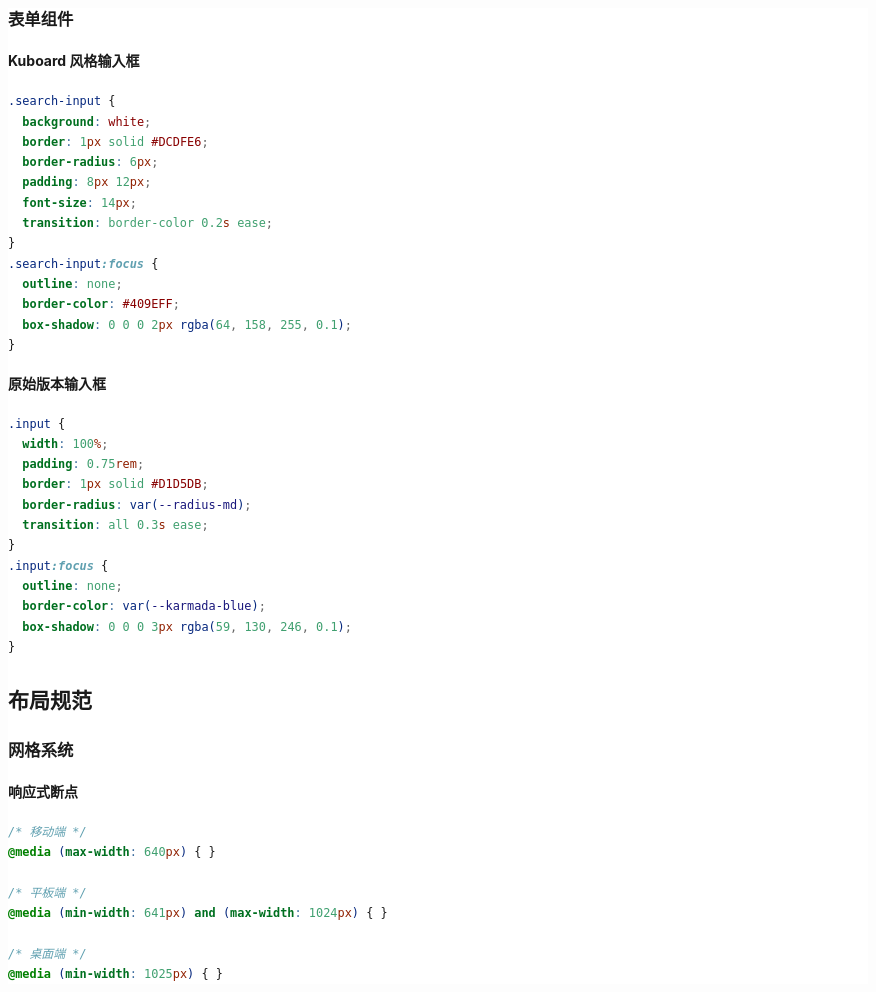 ### 表单组件

#### Kuboard 风格输入框
```css
.search-input {
  background: white;
  border: 1px solid #DCDFE6;
  border-radius: 6px;
  padding: 8px 12px;
  font-size: 14px;
  transition: border-color 0.2s ease;
}
.search-input:focus {
  outline: none;
  border-color: #409EFF;
  box-shadow: 0 0 0 2px rgba(64, 158, 255, 0.1);
}
```

#### 原始版本输入框
```css
.input {
  width: 100%;
  padding: 0.75rem;
  border: 1px solid #D1D5DB;
  border-radius: var(--radius-md);
  transition: all 0.3s ease;
}
.input:focus {
  outline: none;
  border-color: var(--karmada-blue);
  box-shadow: 0 0 0 3px rgba(59, 130, 246, 0.1);
}
```

## 布局规范

### 网格系统

#### 响应式断点
```css
/* 移动端 */
@media (max-width: 640px) { }

/* 平板端 */
@media (min-width: 641px) and (max-width: 1024px) { }

/* 桌面端 */
@media (min-width: 1025px) { }
```
